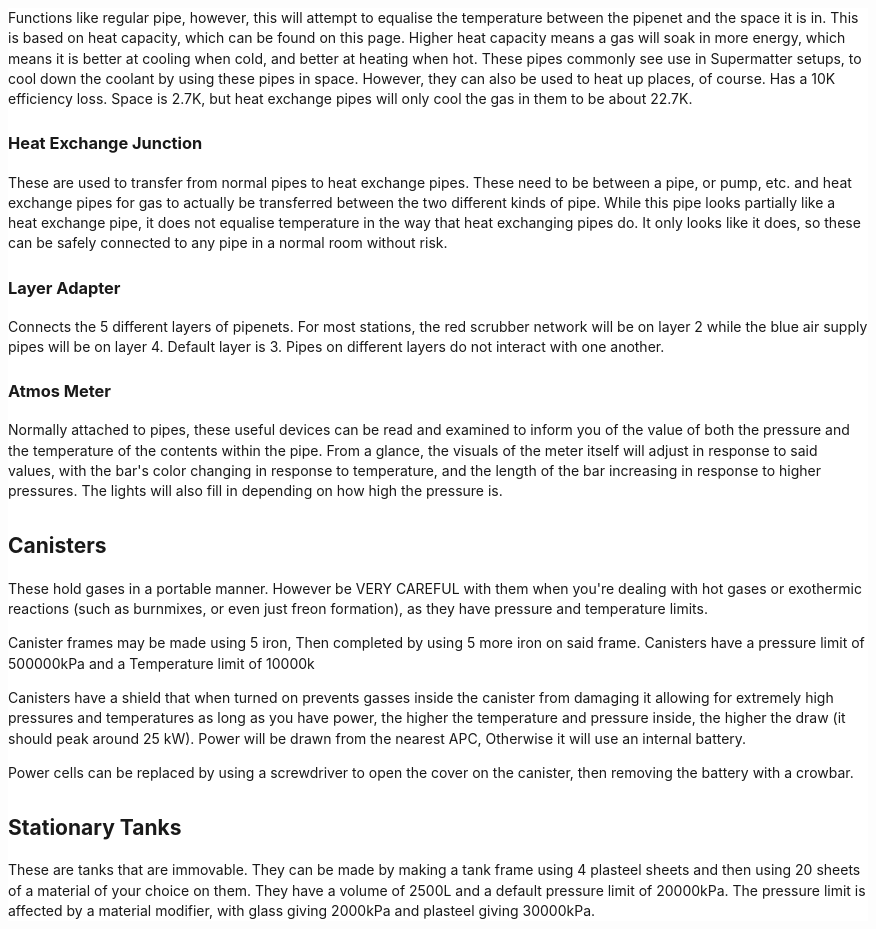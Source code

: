Functions like regular pipe, however, this will attempt to equalise the temperature between the pipenet and the space it is in. This is based on heat capacity, which can be found on this page. Higher heat capacity means a gas will soak in more energy, which means it is better at cooling when cold, and better at heating when hot. These pipes commonly see use in Supermatter setups, to cool down the coolant by using these pipes in space. However, they can also be used to heat up places, of course. Has a 10K efficiency loss. Space is 2.7K, but heat exchange pipes will only cool the gas in them to be about 22.7K.
### Heat Exchange Junction

These are used to transfer from normal pipes to heat exchange pipes. These need to be between a pipe, or pump, etc. and heat exchange pipes for gas to actually be transferred between the two different kinds of pipe. While this pipe looks partially like a heat exchange pipe, it does not equalise temperature in the way that heat exchanging pipes do. It only looks like it does, so these can be safely connected to any pipe in a normal room without risk.
### Layer Adapter

Connects the 5 different layers of pipenets. For most stations, the red scrubber network will be on layer 2 while the blue air supply pipes will be on layer 4. Default layer is 3. Pipes on different layers do not interact with one another.

### Atmos Meter

Normally attached to pipes, these useful devices can be read and examined to inform you of the value of both the pressure and the temperature of the contents within the pipe. From a glance, the visuals of the meter itself will adjust in response to said values, with the bar's color changing in response to temperature, and the length of the bar increasing in response to higher pressures. The lights will also fill in depending on how high the pressure is.

## Canisters

These hold gases in a portable manner. However be VERY CAREFUL with them when you're dealing with hot gases or exothermic reactions (such as burnmixes, or even just freon formation), as they have pressure and temperature limits.

Canister frames may be made using 5 iron, Then completed by using 5 more iron on said frame. Canisters have a pressure limit of 500000kPa and a Temperature limit of 10000k

Canisters have a shield that when turned on prevents gasses inside the canister from damaging it allowing for extremely high pressures and temperatures as long as you have power, the higher the temperature and pressure inside, the higher the draw (it should peak around 25 kW). Power will be drawn from the nearest APC, Otherwise it will use an internal battery.

Power cells can be replaced by using a screwdriver to open the cover on the canister, then removing the battery with a crowbar.

## Stationary Tanks

These are tanks that are immovable. They can be made by making a tank frame using 4 plasteel sheets and then using 20 sheets of a material of your choice on them. They have a volume of 2500L and a default pressure limit of 20000kPa. The pressure limit is affected by a material modifier, with glass giving 2000kPa and plasteel giving 30000kPa.
